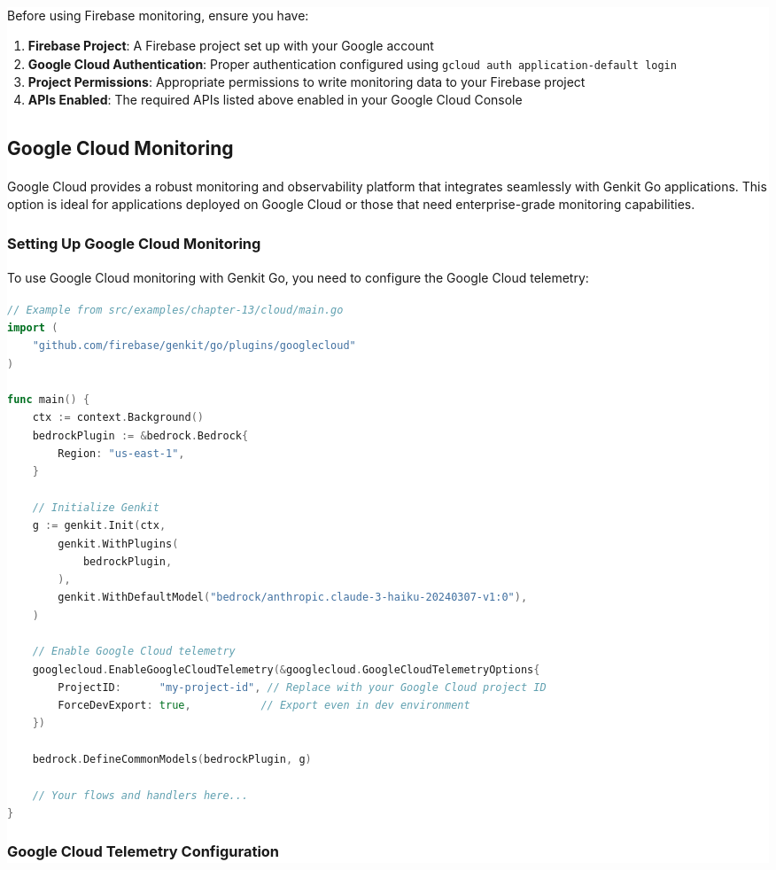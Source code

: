 Before using Firebase monitoring, ensure you have:

1. **Firebase Project**: A Firebase project set up with your Google account
2. **Google Cloud Authentication**: Proper authentication configured using `gcloud auth application-default login`
3. **Project Permissions**: Appropriate permissions to write monitoring data to your Firebase project
4. **APIs Enabled**: The required APIs listed above enabled in your Google Cloud Console

## Google Cloud Monitoring

Google Cloud provides a robust monitoring and observability platform that integrates seamlessly with Genkit Go applications. This option is ideal for applications deployed on Google Cloud or those that need enterprise-grade monitoring capabilities.

### Setting Up Google Cloud Monitoring

To use Google Cloud monitoring with Genkit Go, you need to configure the Google Cloud telemetry:

```go
// Example from src/examples/chapter-13/cloud/main.go
import (
    "github.com/firebase/genkit/go/plugins/googlecloud"
)

func main() {
    ctx := context.Background()
    bedrockPlugin := &bedrock.Bedrock{
        Region: "us-east-1",
    }
    
    // Initialize Genkit
    g := genkit.Init(ctx,
        genkit.WithPlugins(
            bedrockPlugin,
        ),
        genkit.WithDefaultModel("bedrock/anthropic.claude-3-haiku-20240307-v1:0"),
    )

    // Enable Google Cloud telemetry
    googlecloud.EnableGoogleCloudTelemetry(&googlecloud.GoogleCloudTelemetryOptions{
        ProjectID:      "my-project-id", // Replace with your Google Cloud project ID
        ForceDevExport: true,           // Export even in dev environment
    })

    bedrock.DefineCommonModels(bedrockPlugin, g)
    
    // Your flows and handlers here...
}
```

### Google Cloud Telemetry Configuration
